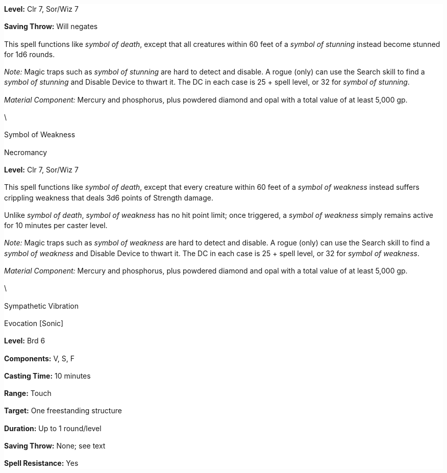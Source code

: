 **Level:** Clr 7, Sor/Wiz 7

**Saving Throw:** Will negates

This spell functions like *symbol of death*, except that all creatures
within 60 feet of a *symbol of stunning* instead become stunned for 1d6
rounds.

*Note:* Magic traps such as *symbol of stunning* are hard to detect and
disable. A rogue (only) can use the Search skill to find a *symbol of
stunning* and Disable Device to thwart it. The DC in each case is 25 +
spell level, or 32 for *symbol of stunning*.

*Material Component:* Mercury and phosphorus, plus powdered diamond and
opal with a total value of at least 5,000 gp.

\

Symbol of Weakness

Necromancy

**Level:** Clr 7, Sor/Wiz 7

This spell functions like *symbol of death*, except that every creature
within 60 feet of a *symbol of weakness* instead suffers crippling
weakness that deals 3d6 points of Strength damage.

Unlike *symbol of death*, *symbol of weakness* has no hit point limit;
once triggered, a *symbol of weakness* simply remains active for 10
minutes per caster level.

*Note:* Magic traps such as *symbol of weakness* are hard to detect and
disable. A rogue (only) can use the Search skill to find a *symbol of
weakness* and Disable Device to thwart it. The DC in each case is 25 +
spell level, or 32 for *symbol of weakness*.

*Material Component:* Mercury and phosphorus, plus powdered diamond and
opal with a total value of at least 5,000 gp.

\

Sympathetic Vibration

Evocation \[Sonic\]

**Level:** Brd 6

**Components:** V, S, F

**Casting Time:** 10 minutes

**Range:** Touch

**Target:** One freestanding structure

**Duration:** Up to 1 round/level

**Saving Throw:** None; see text

**Spell Resistance:** Yes
